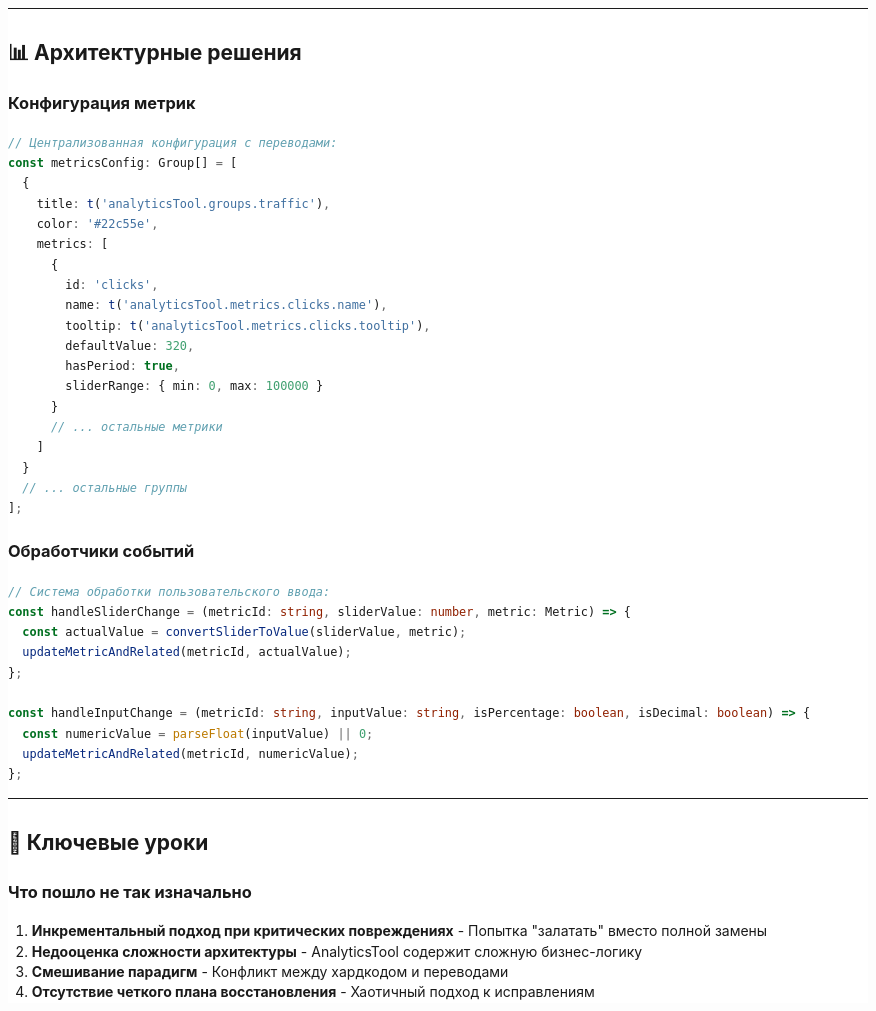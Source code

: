 ```json
```

---

## 📊 Архитектурные решения

### Конфигурация метрик
```typescript
// Централизованная конфигурация с переводами:
const metricsConfig: Group[] = [
  {
    title: t('analyticsTool.groups.traffic'),
    color: '#22c55e',
    metrics: [
      {
        id: 'clicks',
        name: t('analyticsTool.metrics.clicks.name'),
        tooltip: t('analyticsTool.metrics.clicks.tooltip'),
        defaultValue: 320,
        hasPeriod: true,
        sliderRange: { min: 0, max: 100000 }
      }
      // ... остальные метрики
    ]
  }
  // ... остальные группы
];
```

### Обработчики событий
```typescript
// Система обработки пользовательского ввода:
const handleSliderChange = (metricId: string, sliderValue: number, metric: Metric) => {
  const actualValue = convertSliderToValue(sliderValue, metric);
  updateMetricAndRelated(metricId, actualValue);
};

const handleInputChange = (metricId: string, inputValue: string, isPercentage: boolean, isDecimal: boolean) => {
  const numericValue = parseFloat(inputValue) || 0;
  updateMetricAndRelated(metricId, numericValue);
};
```

---

## 🎯 Ключевые уроки

### Что пошло не так изначально
1. **Инкрементальный подход при критических повреждениях** - Попытка "залатать" вместо полной замены
2. **Недооценка сложности архитектуры** - AnalyticsTool содержит сложную бизнес-логику
3. **Смешивание парадигм** - Конфликт между хардкодом и переводами
4. **Отсутствие четкого плана восстановления** - Хаотичный подход к исправлениям
